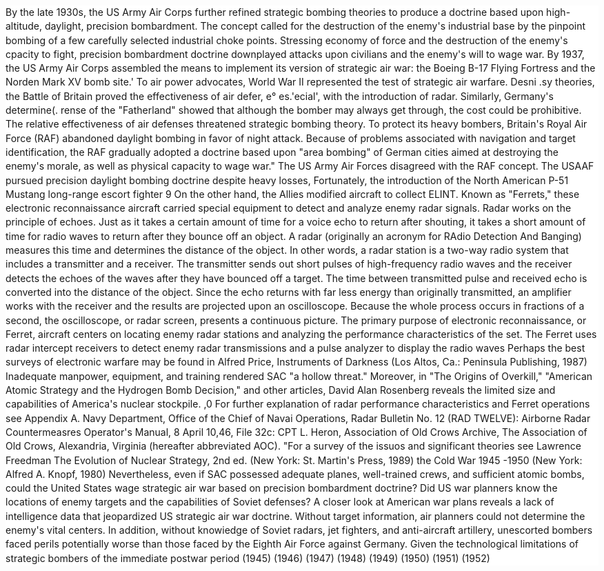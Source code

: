 By the late 1930s, the US Army Air Corps further refined strategic bombing theories to produce a doctrine based upon high-altitude, daylight, precision bombardment. The concept called for the destruction of the enemy's industrial base by the pinpoint bombing of a few carefully selected industrial choke points. Stressing economy of force and the destruction of the enemy's cpacity to fight, precision bombardment doctrine downplayed attacks upon civilians and the enemy's will to wage war. By 1937, the US Army Air Corps assembled the means to implement its version of strategic air war: the Boeing B-17 Flying Fortress and the Norden Mark XV bomb site.'
To air power advocates, World War II represented the test of strategic air warfare. Desni .sy theories, the Battle of Britain proved the effectiveness of air defer, e° es.'ecial', with the introduction of radar. Similarly, Germany's determine(. rense of the "Fatherland" showed that although the bomber may always get through, the cost could be prohibitive. The relative effectiveness of air defenses threatened strategic bombing theory. To protect its heavy bombers, Britain's Royal Air Force (RAF) abandoned daylight bombing in favor of night attack. Because of problems associated with navigation and target identification, the RAF gradually adopted a doctrine based upon "area bombing" of German cities aimed at destroying the enemy's morale, as well as physical capacity to wage war."
The US Army Air Forces disagreed with the RAF concept. The USAAF pursued precision daylight bombing doctrine despite heavy losses, Fortunately, the introduction of the North American P-51 Mustang long-range escort fighter  9 On the other hand, the Allies modified aircraft to collect ELINT. Known as "Ferrets," these electronic reconnaissance aircraft carried special equipment to detect and analyze enemy radar signals.
Radar works on the principle of echoes. Just as it takes a certain amount of time for a voice echo to return after shouting, it takes a short amount of time for radio waves to return after they bounce off an object. A radar (originally an acronym for RAdio Detection And Banging) measures this time and determines the distance of the object. In other words, a radar station is a two-way radio system that includes a transmitter and a receiver. The transmitter sends out short pulses of high-frequency radio waves and the receiver detects the echoes of the waves after they have bounced off a target. The time between transmitted pulse and received echo is converted into the distance of the object. Since the echo returns with far less energy than originally transmitted, an amplifier works with the receiver and the results are projected upon an oscilloscope. Because the whole process occurs in fractions of a second, the oscilloscope, or radar screen, presents a continuous picture.
The primary purpose of electronic reconnaissance, or Ferret, aircraft centers on locating enemy radar stations and analyzing the performance characteristics of the set. The Ferret uses radar intercept receivers to detect enemy radar transmissions and a pulse analyzer to display the radio waves Perhaps the best surveys of electronic warfare may be found in Alfred Price, Instruments of Darkness 
(Los Altos, Ca.: Peninsula Publishing, 1987)
Inadequate manpower, equipment, and training rendered SAC "a hollow threat." Moreover, in "The Origins of Overkill," "American Atomic Strategy and the Hydrogen Bomb Decision," and other articles, David Alan Rosenberg reveals the limited size and capabilities of America's nuclear stockpile.
,0 For further explanation of radar performance characteristics and Ferret operations see Appendix A. Navy Department, Office of the Chief of Navai Operations, Radar Bulletin No. 12 (RAD TWELVE): Airborne Radar Countermeasres Operator's Manual, 8 April 10,46, File 32c: CPT L. Heron, Association of Old Crows Archive, The Association of Old Crows, Alexandria, Virginia (hereafter abbreviated AOC).
"For a survey of the issuos and significant theories see Lawrence Freedman The Evolution of Nuclear Strategy, 2nd ed. 
(New York: St. Martin's Press, 1989)
the Cold War 1945
-1950
(New York: Alfred A. Knopf, 1980)
Nevertheless, even if SAC possessed adequate planes, well-trained crews, and sufficient atomic bombs, could the United States wage strategic air war based on precision bombardment doctrine? Did US war planners know the locations of enemy targets and the capabilities of Soviet defenses?
A closer look at American war plans reveals a lack of intelligence data that jeopardized US strategic air war doctrine. Without target information, air planners could not determine the enemy's vital centers. In addition, without knowiedge of Soviet radars, jet fighters, and anti-aircraft artillery, unescorted bombers faced perils potentially worse than those faced by the Eighth Air Force against Germany. Given the technological limitations of strategic bombers of the immediate postwar period 
(1945)
(1946)
(1947)
(1948)
(1949)
(1950)
(1951)
(1952)